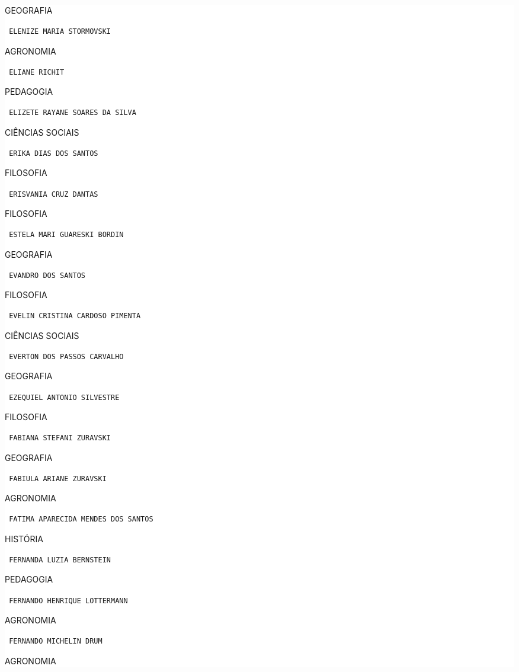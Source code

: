    GEOGRAFIA

     ELENIZE MARIA STORMOVSKI

   AGRONOMIA

     ELIANE RICHIT

   PEDAGOGIA

     ELIZETE RAYANE SOARES DA SILVA

   CIÊNCIAS SOCIAIS

     ERIKA DIAS DOS SANTOS

   FILOSOFIA

     ERISVANIA CRUZ DANTAS

   FILOSOFIA

     ESTELA MARI GUARESKI BORDIN

   GEOGRAFIA

     EVANDRO DOS SANTOS

   FILOSOFIA

     EVELIN CRISTINA CARDOSO PIMENTA

   CIÊNCIAS SOCIAIS

     EVERTON DOS PASSOS CARVALHO

   GEOGRAFIA

     EZEQUIEL ANTONIO SILVESTRE

   FILOSOFIA

     FABIANA STEFANI ZURAVSKI

   GEOGRAFIA

     FABIULA ARIANE ZURAVSKI

   AGRONOMIA

     FATIMA APARECIDA MENDES DOS SANTOS

   HISTÓRIA

     FERNANDA LUZIA BERNSTEIN

   PEDAGOGIA

     FERNANDO HENRIQUE LOTTERMANN

   AGRONOMIA

     FERNANDO MICHELIN DRUM

   AGRONOMIA
